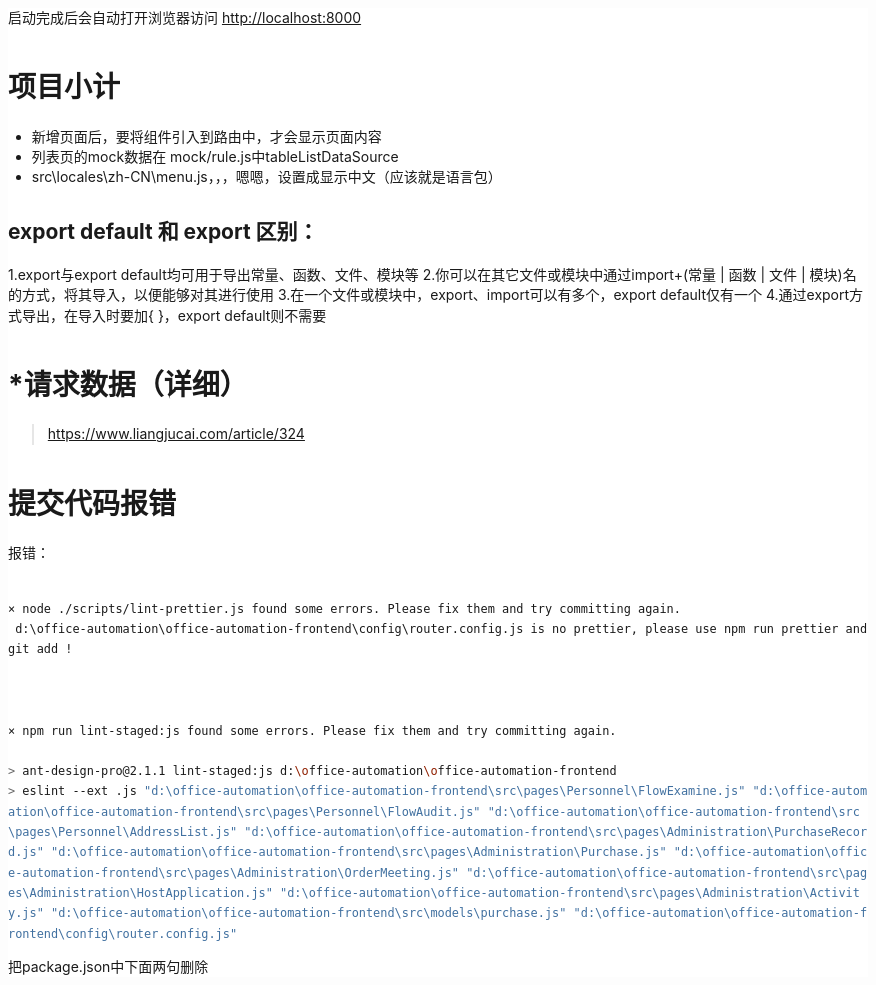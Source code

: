 启动完成后会自动打开浏览器访问 [http://localhost:8000](http://localhost:8000/)



# 项目小计

- 新增页面后，要将组件引入到路由中，才会显示页面内容
- 列表页的mock数据在 mock/rule.js中tableListDataSource 
- src\locales\zh-CN\menu.js，，，嗯嗯，设置成显示中文（应该就是语言包）

## export default 和 export 区别：

1.export与export default均可用于导出常量、函数、文件、模块等
 2.你可以在其它文件或模块中通过import+(常量 | 函数 | 文件 | 模块)名的方式，将其导入，以便能够对其进行使用
 3.在一个文件或模块中，export、import可以有多个，export default仅有一个
 4.通过export方式导出，在导入时要加{ }，export default则不需要

 

# *请求数据（详细）

> https://www.liangjucai.com/article/324



# 提交代码报错

报错：

``` bash

× node ./scripts/lint-prettier.js found some errors. Please fix them and try committing again.
 d:\office-automation\office-automation-frontend\config\router.config.js is no prettier, please use npm run prettier and git add !



× npm run lint-staged:js found some errors. Please fix them and try committing again.

> ant-design-pro@2.1.1 lint-staged:js d:\office-automation\office-automation-frontend
> eslint --ext .js "d:\office-automation\office-automation-frontend\src\pages\Personnel\FlowExamine.js" "d:\office-automation\office-automation-frontend\src\pages\Personnel\FlowAudit.js" "d:\office-automation\office-automation-frontend\src\pages\Personnel\AddressList.js" "d:\office-automation\office-automation-frontend\src\pages\Administration\PurchaseRecord.js" "d:\office-automation\office-automation-frontend\src\pages\Administration\Purchase.js" "d:\office-automation\office-automation-frontend\src\pages\Administration\OrderMeeting.js" "d:\office-automation\office-automation-frontend\src\pages\Administration\HostApplication.js" "d:\office-automation\office-automation-frontend\src\pages\Administration\Activity.js" "d:\office-automation\office-automation-frontend\src\models\purchase.js" "d:\office-automation\office-automation-frontend\config\router.config.js"
```

把package.json中下面两句删除
